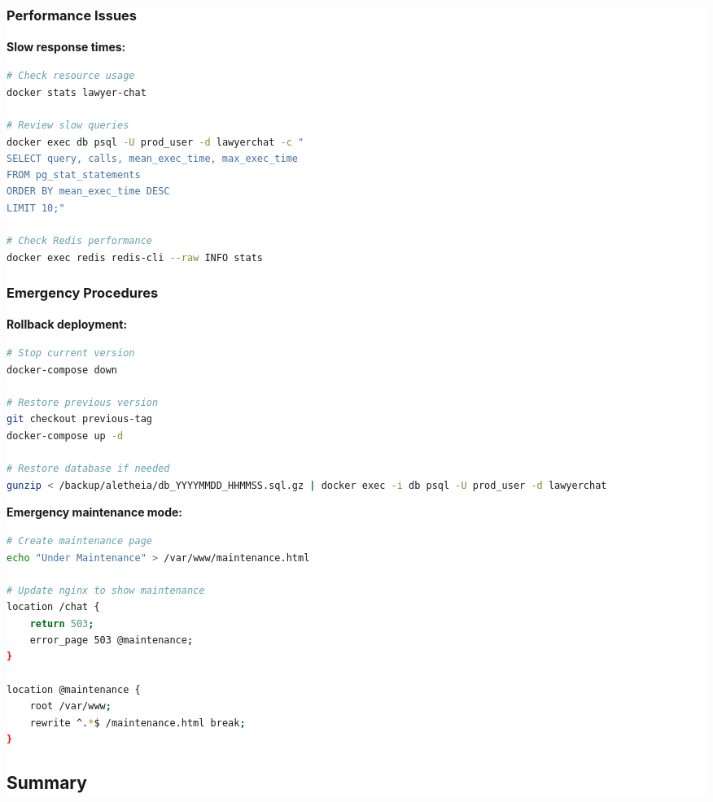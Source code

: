 ### Performance Issues

**Slow response times:**
```bash
# Check resource usage
docker stats lawyer-chat

# Review slow queries
docker exec db psql -U prod_user -d lawyerchat -c "
SELECT query, calls, mean_exec_time, max_exec_time 
FROM pg_stat_statements 
ORDER BY mean_exec_time DESC 
LIMIT 10;"

# Check Redis performance
docker exec redis redis-cli --raw INFO stats
```

### Emergency Procedures

**Rollback deployment:**
```bash
# Stop current version
docker-compose down

# Restore previous version
git checkout previous-tag
docker-compose up -d

# Restore database if needed
gunzip < /backup/aletheia/db_YYYYMMDD_HHMMSS.sql.gz | docker exec -i db psql -U prod_user -d lawyerchat
```

**Emergency maintenance mode:**
```bash
# Create maintenance page
echo "Under Maintenance" > /var/www/maintenance.html

# Update nginx to show maintenance
location /chat {
    return 503;
    error_page 503 @maintenance;
}

location @maintenance {
    root /var/www;
    rewrite ^.*$ /maintenance.html break;
}
```

## Summary
